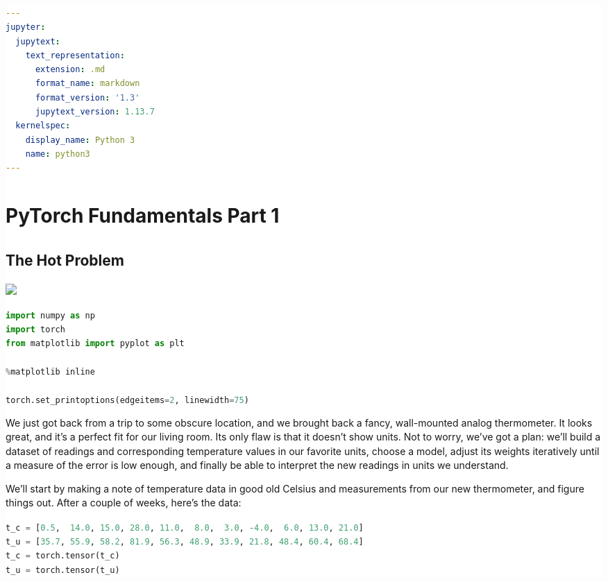 ```yaml
---
jupyter:
  jupytext:
    text_representation:
      extension: .md
      format_name: markdown
      format_version: '1.3'
      jupytext_version: 1.13.7
  kernelspec:
    display_name: Python 3
    name: python3
---
```



# PyTorch Fundamentals Part 1



## The Hot Problem



<img src='https://learning.oreilly.com/api/v2/epubs/urn:orm:book:9781617295263/files/OEBPS/Images/CH05_F02_Stevens2_GS.png'>


```python id="3u_fTIpnjk-d"
import numpy as np
import torch
from matplotlib import pyplot as plt

%matplotlib inline

torch.set_printoptions(edgeitems=2, linewidth=75)
```


We just got back from a trip to some obscure location, and we brought back a fancy, wall-mounted analog thermometer. It looks great, and it’s a perfect fit for our living room. Its only flaw is that it doesn’t show units. Not to worry, we’ve got a plan: we’ll build a dataset of readings and corresponding temperature values in our favorite units, choose a model, adjust its weights iteratively until a measure of the error is low enough, and finally be able to interpret the new readings in units we understand.

We’ll start by making a note of temperature data in good old Celsius and measurements from our new thermometer, and figure things out. After a couple of weeks, here’s the data:


```python id="r6f8xJlXjfPI"
t_c = [0.5,  14.0, 15.0, 28.0, 11.0,  8.0,  3.0, -4.0,  6.0, 13.0, 21.0]
t_u = [35.7, 55.9, 58.2, 81.9, 56.3, 48.9, 33.9, 21.8, 48.4, 60.4, 68.4]
t_c = torch.tensor(t_c)
t_u = torch.tensor(t_u)
```
